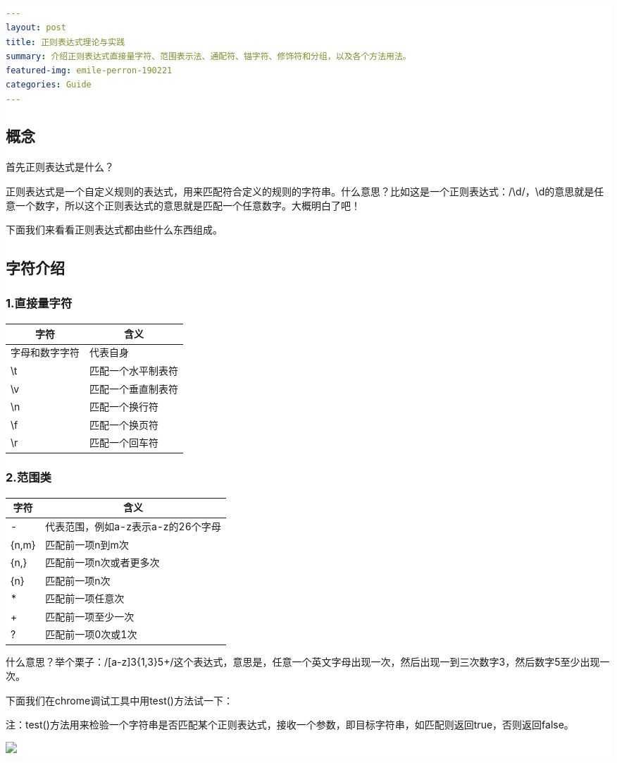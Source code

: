 ```yaml
---
layout: post
title: 正则表达式理论与实践
summary: 介绍正则表达式直接量字符、范围表示法、通配符、锚字符、修饰符和分组，以及各个方法用法。
featured-img: emile-perron-190221
categories: Guide
---
```


## 概念

首先正则表达式是什么？

正则表达式是一个自定义规则的表达式，用来匹配符合定义的规则的字符串。什么意思？比如这是一个正则表达式：/\d/，\d的意思就是任意一个数字，所以这个正则表达式的意思就是匹配一个任意数字。大概明白了吧！

下面我们来看看正则表达式都由些什么东西组成。

## 字符介绍

### 1.直接量字符

字符           | 含义
-|-
字母和数字字符  | 代表自身 |
\t  | 匹配一个水平制表符      |
\v  | 匹配一个垂直制表符      |
\n  | 匹配一个换行符      |
\f  | 匹配一个换页符      |
\r  | 匹配一个回车符      |


### 2.范围类

字符           | 含义
-|-
-  | 代表范围，例如a-z表示a-z的26个字母 |
{n,m}  | 匹配前一项n到m次      |
{n,}  | 匹配前一项n次或者更多次      |
{n}  | 匹配前一项n次      |
*  | 匹配前一项任意次      |
+  | 匹配前一项至少一次      |
?  | 匹配前一项0次或1次      |


什么意思？举个栗子：/[a-z]3{1,3}5+/这个表达式，意思是，任意一个英文字母出现一次，然后出现一到三次数字3，然后数字5至少出现一次。

下面我们在chrome调试工具中用test()方法试一下：

注：test()方法用来检验一个字符串是否匹配某个正则表达式，接收一个参数，即目标字符串，如匹配则返回true，否则返回false。

![]({{site.url}}{{site.baseurl}}/assets/img/regular_expression/img_1.jpg)
